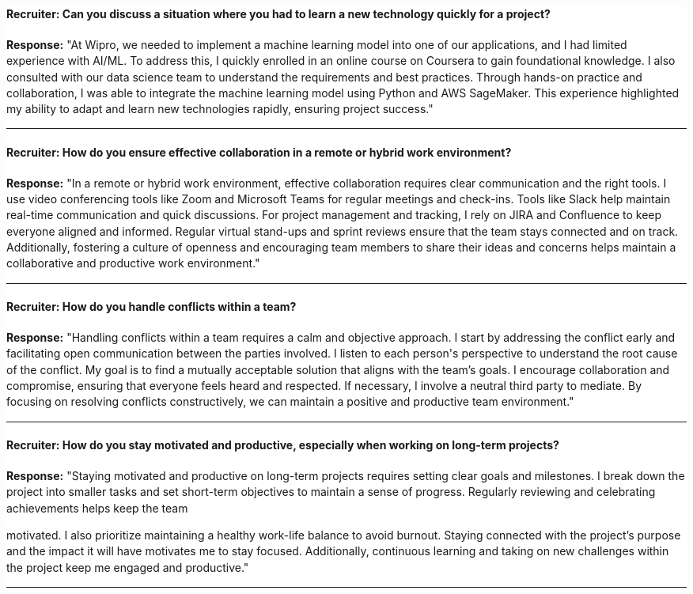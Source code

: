 
#### Recruiter: Can you discuss a situation where you had to learn a new technology quickly for a project?

**Response:**
"At Wipro, we needed to implement a machine learning model into one of our applications, and I had limited experience with AI/ML. To address this, I quickly enrolled in an online course on Coursera to gain foundational knowledge. I also consulted with our data science team to understand the requirements and best practices. Through hands-on practice and collaboration, I was able to integrate the machine learning model using Python and AWS SageMaker. This experience highlighted my ability to adapt and learn new technologies rapidly, ensuring project success."

---

#### Recruiter: How do you ensure effective collaboration in a remote or hybrid work environment?

**Response:**
"In a remote or hybrid work environment, effective collaboration requires clear communication and the right tools. I use video conferencing tools like Zoom and Microsoft Teams for regular meetings and check-ins. Tools like Slack help maintain real-time communication and quick discussions. For project management and tracking, I rely on JIRA and Confluence to keep everyone aligned and informed. Regular virtual stand-ups and sprint reviews ensure that the team stays connected and on track. Additionally, fostering a culture of openness and encouraging team members to share their ideas and concerns helps maintain a collaborative and productive work environment."

---

#### Recruiter: How do you handle conflicts within a team?

**Response:**
"Handling conflicts within a team requires a calm and objective approach. I start by addressing the conflict early and facilitating open communication between the parties involved. I listen to each person's perspective to understand the root cause of the conflict. My goal is to find a mutually acceptable solution that aligns with the team’s goals. I encourage collaboration and compromise, ensuring that everyone feels heard and respected. If necessary, I involve a neutral third party to mediate. By focusing on resolving conflicts constructively, we can maintain a positive and productive team environment."

---

#### Recruiter: How do you stay motivated and productive, especially when working on long-term projects?

**Response:**
"Staying motivated and productive on long-term projects requires setting clear goals and milestones. I break down the project into smaller tasks and set short-term objectives to maintain a sense of progress. Regularly reviewing and celebrating achievements helps keep the team

 motivated. I also prioritize maintaining a healthy work-life balance to avoid burnout. Staying connected with the project’s purpose and the impact it will have motivates me to stay focused. Additionally, continuous learning and taking on new challenges within the project keep me engaged and productive."

---
